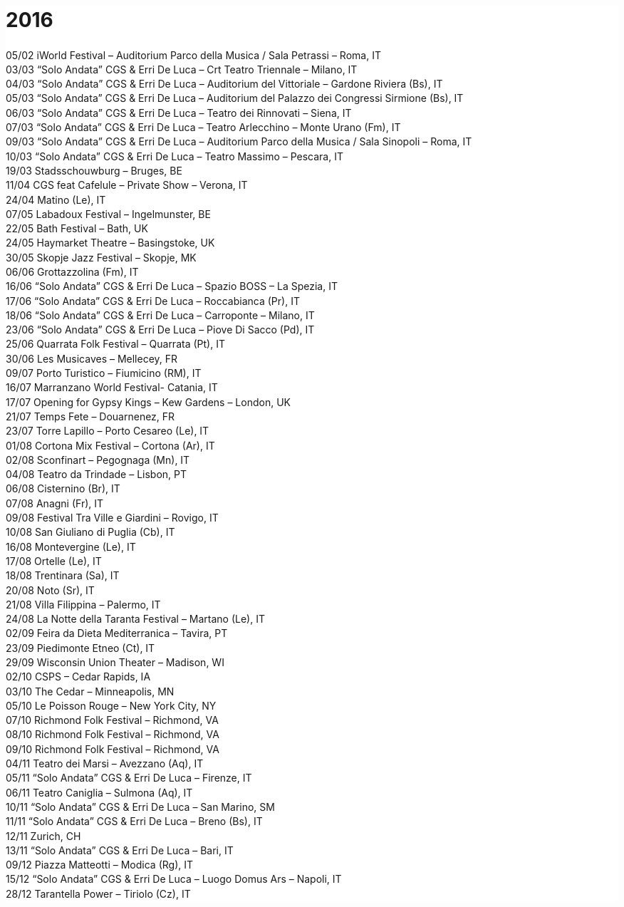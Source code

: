 **2016**
========

05/02 iWorld Festival – Auditorium Parco della Musica / Sala Petrassi – Roma, IT  
03/03 “Solo Andata” CGS & Erri De Luca – Crt Teatro Triennale – Milano, IT  
04/03 “Solo Andata” CGS & Erri De Luca – Auditorium del Vittoriale – Gardone Riviera (Bs), IT  
05/03 “Solo Andata” CGS & Erri De Luca – Auditorium del Palazzo dei Congressi Sirmione (Bs), IT  
06/03 “Solo Andata” CGS & Erri De Luca – Teatro dei Rinnovati – Siena, IT  
07/03 “Solo Andata” CGS & Erri De Luca – Teatro Arlecchino – Monte Urano (Fm), IT  
09/03 “Solo Andata” CGS & Erri De Luca – Auditorium Parco della Musica / Sala Sinopoli – Roma, IT  
10/03 “Solo Andata” CGS & Erri De Luca – Teatro Massimo – Pescara, IT  
19/03 Stadsschouwburg – Bruges, BE  
11/04 CGS feat Cafelule – Private Show – Verona, IT  
24/04 Matino (Le), IT  
07/05 Labadoux Festival – Ingelmunster, BE  
22/05 Bath Festival – Bath, UK  
24/05 Haymarket Theatre – Basingstoke, UK  
30/05 Skopje Jazz Festival – Skopje, MK  
06/06 Grottazzolina (Fm), IT  
16/06 “Solo Andata” CGS & Erri De Luca – Spazio BOSS – La Spezia, IT  
17/06 “Solo Andata” CGS & Erri De Luca – Roccabianca (Pr), IT  
18/06 “Solo Andata” CGS & Erri De Luca – Carroponte – Milano, IT  
23/06 “Solo Andata” CGS & Erri De Luca – Piove Di Sacco (Pd), IT  
25/06 Quarrata Folk Festival – Quarrata (Pt), IT  
30/06 Les Musicaves – Mellecey, FR  
09/07 Porto Turistico – Fiumicino (RM), IT  
16/07 Marranzano World Festival- Catania, IT  
17/07 Opening for Gypsy Kings – Kew Gardens – London, UK  
21/07 Temps Fete – Douarnenez, FR  
23/07 Torre Lapillo – Porto Cesareo (Le), IT  
01/08 Cortona Mix Festival – Cortona (Ar), IT  
02/08 Sconfinart – Pegognaga (Mn), IT  
04/08 Teatro da Trindade – Lisbon, PT  
06/08 Cisternino (Br), IT  
07/08 Anagni (Fr), IT  
09/08 Festival Tra Ville e Giardini – Rovigo, IT  
10/08 San Giuliano di Puglia (Cb), IT  
16/08 Montevergine (Le), IT  
17/08 Ortelle (Le), IT  
18/08 Trentinara (Sa), IT  
20/08 Noto (Sr), IT  
21/08 Villa Filippina – Palermo, IT  
24/08 La Notte della Taranta Festival – Martano (Le), IT  
02/09 Feira da Dieta Mediterranica – Tavira, PT  
23/09 Piedimonte Etneo (Ct), IT  
29/09 Wisconsin Union Theater – Madison, WI  
02/10 CSPS – Cedar Rapids, IA  
03/10 The Cedar – Minneapolis, MN  
05/10 Le Poisson Rouge – New York City, NY  
07/10 Richmond Folk Festival – Richmond, VA  
08/10 Richmond Folk Festival – Richmond, VA  
09/10 Richmond Folk Festival – Richmond, VA  
04/11 Teatro dei Marsi – Avezzano (Aq), IT  
05/11 “Solo Andata” CGS & Erri De Luca – Firenze, IT  
06/11 Teatro Caniglia – Sulmona (Aq), IT  
10/11 “Solo Andata” CGS & Erri De Luca – San Marino, SM  
11/11 “Solo Andata” CGS & Erri De Luca – Breno (Bs), IT  
12/11 Zurich, CH  
13/11 “Solo Andata” CGS & Erri De Luca – Bari, IT  
09/12 Piazza Matteotti – Modica (Rg), IT  
15/12 “Solo Andata” CGS & Erri De Luca – Luogo Domus Ars – Napoli, IT  
28/12 Tarantella Power – Tiriolo (Cz), IT
